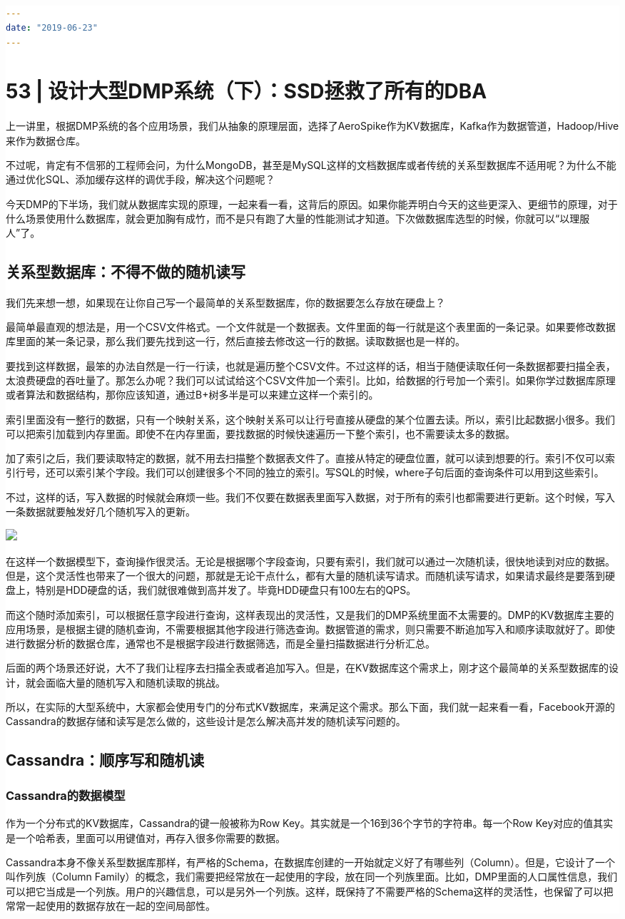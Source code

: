 ```yaml
---
date: "2019-06-23"
---  
```

      
# 53 | 设计大型DMP系统（下）：SSD拯救了所有的DBA
上一讲里，根据DMP系统的各个应用场景，我们从抽象的原理层面，选择了AeroSpike作为KV数据库，Kafka作为数据管道，Hadoop/Hive来作为数据仓库。

不过呢，肯定有不信邪的工程师会问，为什么MongoDB，甚至是MySQL这样的文档数据库或者传统的关系型数据库不适用呢？为什么不能通过优化SQL、添加缓存这样的调优手段，解决这个问题呢？

今天DMP的下半场，我们就从数据库实现的原理，一起来看一看，这背后的原因。如果你能弄明白今天的这些更深入、更细节的原理，对于什么场景使用什么数据库，就会更加胸有成竹，而不是只有跑了大量的性能测试才知道。下次做数据库选型的时候，你就可以“以理服人”了。

## 关系型数据库：不得不做的随机读写

我们先来想一想，如果现在让你自己写一个最简单的关系型数据库，你的数据要怎么存放在硬盘上？

最简单最直观的想法是，用一个CSV文件格式。一个文件就是一个数据表。文件里面的每一行就是这个表里面的一条记录。如果要修改数据库里面的某一条记录，那么我们要先找到这一行，然后直接去修改这一行的数据。读取数据也是一样的。

要找到这样数据，最笨的办法自然是一行一行读，也就是遍历整个CSV文件。不过这样的话，相当于随便读取任何一条数据都要扫描全表，太浪费硬盘的吞吐量了。那怎么办呢？我们可以试试给这个CSV文件加一个索引。比如，给数据的行号加一个索引。如果你学过数据库原理或者算法和数据结构，那你应该知道，通过B+树多半是可以来建立这样一个索引的。



索引里面没有一整行的数据，只有一个映射关系，这个映射关系可以让行号直接从硬盘的某个位置去读。所以，索引比起数据小很多。我们可以把索引加载到内存里面。即使不在内存里面，要找数据的时候快速遍历一下整个索引，也不需要读太多的数据。

加了索引之后，我们要读取特定的数据，就不用去扫描整个数据表文件了。直接从特定的硬盘位置，就可以读到想要的行。索引不仅可以索引行号，还可以索引某个字段。我们可以创建很多个不同的独立的索引。写SQL的时候，where子句后面的查询条件可以用到这些索引。

不过，这样的话，写入数据的时候就会麻烦一些。我们不仅要在数据表里面写入数据，对于所有的索引也都需要进行更新。这个时候，写入一条数据就要触发好几个随机写入的更新。

![](/images/深入浅出计算机组成原理/05.应用篇/resourceimagef33cf3c01bc2de99dbb83ad17cef1fb38a3c.jpeg)

在这样一个数据模型下，查询操作很灵活。无论是根据哪个字段查询，只要有索引，我们就可以通过一次随机读，很快地读到对应的数据。但是，这个灵活性也带来了一个很大的问题，那就是无论干点什么，都有大量的随机读写请求。而随机读写请求，如果请求最终是要落到硬盘上，特别是HDD硬盘的话，我们就很难做到高并发了。毕竟HDD硬盘只有100左右的QPS。

而这个随时添加索引，可以根据任意字段进行查询，这样表现出的灵活性，又是我们的DMP系统里面不太需要的。DMP的KV数据库主要的应用场景，是根据主键的随机查询，不需要根据其他字段进行筛选查询。数据管道的需求，则只需要不断追加写入和顺序读取就好了。即使进行数据分析的数据仓库，通常也不是根据字段进行数据筛选，而是全量扫描数据进行分析汇总。

后面的两个场景还好说，大不了我们让程序去扫描全表或者追加写入。但是，在KV数据库这个需求上，刚才这个最简单的关系型数据库的设计，就会面临大量的随机写入和随机读取的挑战。

所以，在实际的大型系统中，大家都会使用专门的分布式KV数据库，来满足这个需求。那么下面，我们就一起来看一看，Facebook开源的Cassandra的数据存储和读写是怎么做的，这些设计是怎么解决高并发的随机读写问题的。

## Cassandra：顺序写和随机读

### Cassandra的数据模型

作为一个分布式的KV数据库，Cassandra的键一般被称为Row Key。其实就是一个16到36个字节的字符串。每一个Row Key对应的值其实是一个哈希表，里面可以用键值对，再存入很多你需要的数据。

Cassandra本身不像关系型数据库那样，有严格的Schema，在数据库创建的一开始就定义好了有哪些列（Column）。但是，它设计了一个叫作列族（Column Family）的概念，我们需要把经常放在一起使用的字段，放在同一个列族里面。比如，DMP里面的人口属性信息，我们可以把它当成是一个列族。用户的兴趣信息，可以是另外一个列族。这样，既保持了不需要严格的Schema这样的灵活性，也保留了可以把常常一起使用的数据存放在一起的空间局部性。
